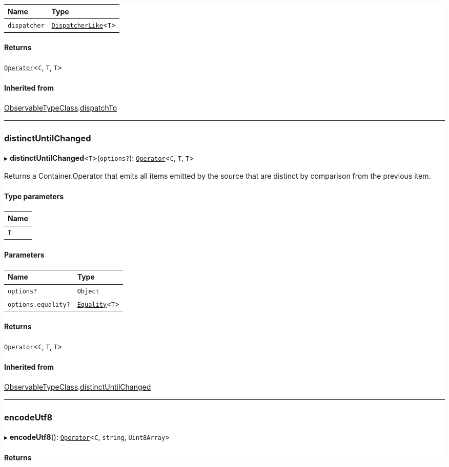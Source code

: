 | Name | Type |
| :------ | :------ |
| `dispatcher` | [`DispatcherLike`](types.DispatcherLike.md)<`T`\> |

#### Returns

[`Operator`](../modules/containers.Container.md#operator)<`C`, `T`, `T`\>

#### Inherited from

[ObservableTypeClass](containers.ObservableTypeClass.md).[dispatchTo](containers.ObservableTypeClass.md#dispatchto)

___

### distinctUntilChanged

▸ **distinctUntilChanged**<`T`\>(`options?`): [`Operator`](../modules/containers.Container.md#operator)<`C`, `T`, `T`\>

Returns a Container.Operator that emits all items emitted by the source that
are distinct by comparison from the previous item.

#### Type parameters

| Name |
| :------ |
| `T` |

#### Parameters

| Name | Type |
| :------ | :------ |
| `options?` | `Object` |
| `options.equality?` | [`Equality`](../modules/functions.md#equality)<`T`\> |

#### Returns

[`Operator`](../modules/containers.Container.md#operator)<`C`, `T`, `T`\>

#### Inherited from

[ObservableTypeClass](containers.ObservableTypeClass.md).[distinctUntilChanged](containers.ObservableTypeClass.md#distinctuntilchanged)

___

### encodeUtf8

▸ **encodeUtf8**(): [`Operator`](../modules/containers.Container.md#operator)<`C`, `string`, `Uint8Array`\>

#### Returns

